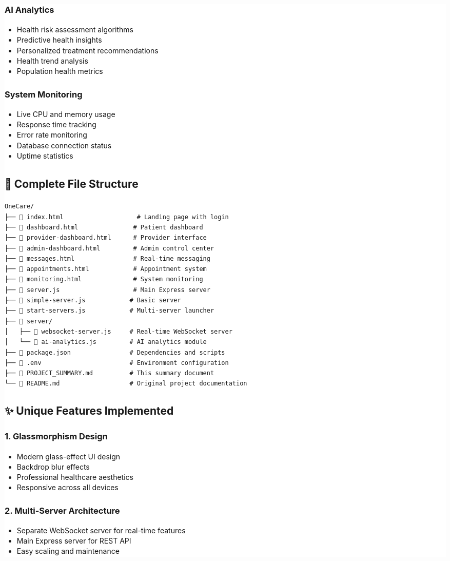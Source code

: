 ### AI Analytics
- Health risk assessment algorithms
- Predictive health insights
- Personalized treatment recommendations
- Health trend analysis
- Population health metrics

### System Monitoring
- Live CPU and memory usage
- Response time tracking
- Error rate monitoring
- Database connection status
- Uptime statistics

## 📁 Complete File Structure

```
OneCare/
├── 📄 index.html                    # Landing page with login
├── 📄 dashboard.html               # Patient dashboard
├── 📄 provider-dashboard.html      # Provider interface
├── 📄 admin-dashboard.html         # Admin control center
├── 📄 messages.html                # Real-time messaging
├── 📄 appointments.html            # Appointment system
├── 📄 monitoring.html              # System monitoring
├── 📄 server.js                    # Main Express server
├── 📄 simple-server.js            # Basic server
├── 📄 start-servers.js            # Multi-server launcher
├── 📁 server/
│   ├── 📄 websocket-server.js     # Real-time WebSocket server
│   └── 📄 ai-analytics.js         # AI analytics module
├── 📄 package.json                # Dependencies and scripts
├── 📄 .env                        # Environment configuration
├── 📄 PROJECT_SUMMARY.md          # This summary document
└── 📄 README.md                   # Original project documentation
```

## ✨ Unique Features Implemented

### 1. Glassmorphism Design
- Modern glass-effect UI design
- Backdrop blur effects
- Professional healthcare aesthetics
- Responsive across all devices

### 2. Multi-Server Architecture
- Separate WebSocket server for real-time features
- Main Express server for REST API
- Easy scaling and maintenance
